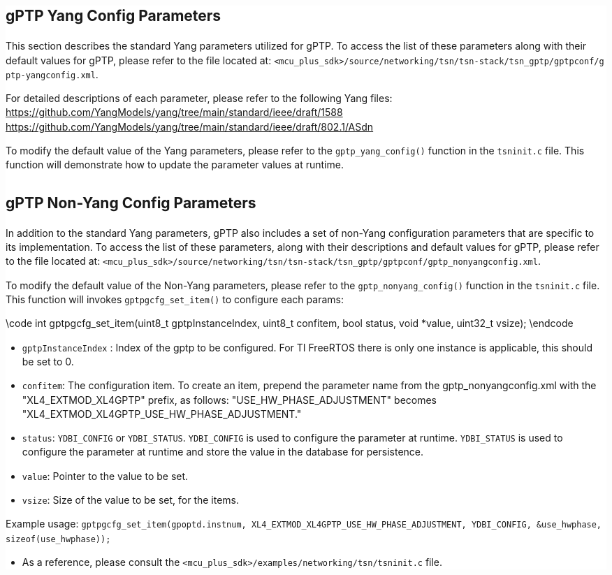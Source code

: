 ## gPTP Yang Config Parameters

This section describes the standard Yang parameters utilized for gPTP.
To access the list of these parameters along with their default values for gPTP, please refer to the file located at:
``<mcu_plus_sdk>/source/networking/tsn/tsn-stack/tsn_gptp/gptpconf/gptp-yangconfig.xml``.

For detailed descriptions of each parameter, please refer to the following Yang files:
https://github.com/YangModels/yang/tree/main/standard/ieee/draft/1588
https://github.com/YangModels/yang/tree/main/standard/ieee/draft/802.1/ASdn

To modify the default value of the Yang parameters, please refer to the ``gptp_yang_config()``
function in the ``tsninit.c`` file. This function will demonstrate how to update the parameter values at runtime.

## gPTP Non-Yang Config Parameters

In addition to the standard Yang parameters, gPTP also includes a set of non-Yang configuration parameters
that are specific to its implementation. To access the list of these parameters, along with their descriptions
 and default values for gPTP, please refer to the file located at:
``<mcu_plus_sdk>/source/networking/tsn/tsn-stack/tsn_gptp/gptpconf/gptp_nonyangconfig.xml``.

To modify the default value of the Non-Yang parameters, please refer to the ``gptp_nonyang_config()`` function
in the ``tsninit.c`` file. This function will invokes ``gptpgcfg_set_item()`` to configure each params:

\code
int gptpgcfg_set_item(uint8_t gptpInstanceIndex, uint8_t confitem,
                        bool status, void *value, uint32_t vsize);
\endcode

- ``gptpInstanceIndex`` : Index of the gptp to be configured. For TI FreeRTOS there is only one instance is applicable, this should be set to 0.

- ``confitem``: The configuration item. To create an item, prepend the parameter name from the gptp_nonyangconfig.xml
with the "XL4_EXTMOD_XL4GPTP" prefix, as follows: "USE_HW_PHASE_ADJUSTMENT" becomes "XL4_EXTMOD_XL4GPTP_USE_HW_PHASE_ADJUSTMENT."

- ``status``: ``YDBI_CONFIG`` or ``YDBI_STATUS``.  ``YDBI_CONFIG`` is used
to configure the parameter at runtime.  ``YDBI_STATUS`` is used to
configure the parameter at runtime and store the value in the database
for persistence.
- ``value``: Pointer to the value to be set.
- ``vsize``: Size of the value to be set, for the items.

Example usage:
``gptpgcfg_set_item(gpoptd.instnum, XL4_EXTMOD_XL4GPTP_USE_HW_PHASE_ADJUSTMENT,
  YDBI_CONFIG, &use_hwphase, sizeof(use_hwphase));``
- As a reference, please consult the ``<mcu_plus_sdk>/examples/networking/tsn/tsninit.c``
file.
